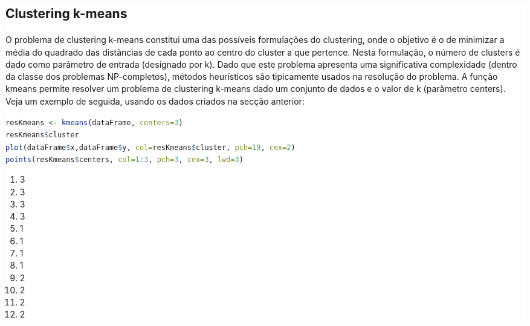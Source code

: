 

## Clustering k-means 
  
O problema de clustering k-means constitui uma das possíveis formulações do clustering, onde o objetivo é o de minimizar a média do quadrado das distâncias de cada ponto ao centro do cluster a que pertence. Nesta formulação, o número de clusters é dado como parâmetro de entrada (designado por k). Dado que este problema apresenta uma significativa complexidade (dentro da classe dos problemas NP-completos), métodos heurísticos são tipicamente usados na resolução do problema. 
A função kmeans permite resolver um problema de clustering k-means dado um 
conjunto de dados e o valor de k (parâmetro centers).  
Veja um exemplo de seguida, usando os dados criados na secção anterior: 


```R
resKmeans <- kmeans(dataFrame, centers=3) 
resKmeans$cluster 
plot(dataFrame$x,dataFrame$y, col=resKmeans$cluster, pch=19, cex=2) 
points(resKmeans$centers, col=1:3, pch=3, cex=3, lwd=3) 
```


<ol class=list-inline>
	<li>3</li>
	<li>3</li>
	<li>3</li>
	<li>3</li>
	<li>1</li>
	<li>1</li>
	<li>1</li>
	<li>1</li>
	<li>2</li>
	<li>2</li>
	<li>2</li>
	<li>2</li>
</ol>




    